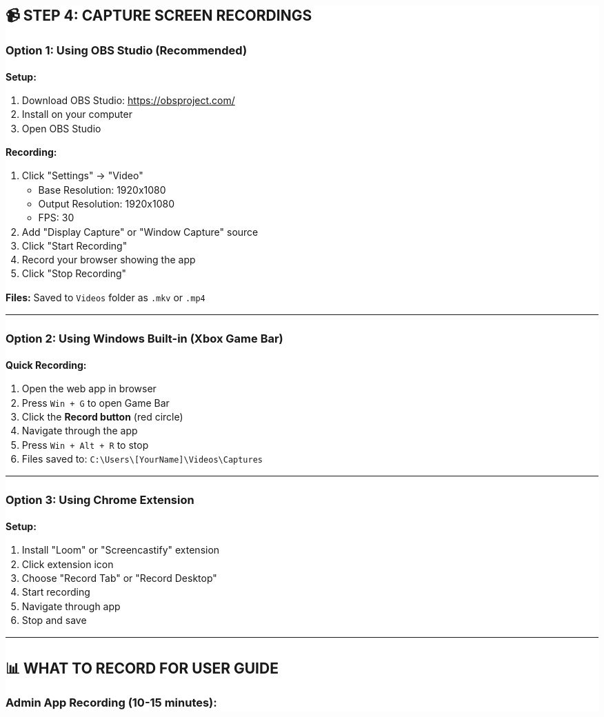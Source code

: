 
## 📹 STEP 4: CAPTURE SCREEN RECORDINGS

### **Option 1: Using OBS Studio (Recommended)**

**Setup:**
1. Download OBS Studio: https://obsproject.com/
2. Install on your computer
3. Open OBS Studio

**Recording:**
1. Click "Settings" → "Video"
   - Base Resolution: 1920x1080
   - Output Resolution: 1920x1080
   - FPS: 30
2. Add "Display Capture" or "Window Capture" source
3. Click "Start Recording"
4. Record your browser showing the app
5. Click "Stop Recording"

**Files:** Saved to `Videos` folder as `.mkv` or `.mp4`

---

### **Option 2: Using Windows Built-in (Xbox Game Bar)**

**Quick Recording:**
1. Open the web app in browser
2. Press `Win + G` to open Game Bar
3. Click the **Record button** (red circle)
4. Navigate through the app
5. Press `Win + Alt + R` to stop
6. Files saved to: `C:\Users\[YourName]\Videos\Captures`

---

### **Option 3: Using Chrome Extension**

**Setup:**
1. Install "Loom" or "Screencastify" extension
2. Click extension icon
3. Choose "Record Tab" or "Record Desktop"
4. Start recording
5. Navigate through app
6. Stop and save

---

## 📊 WHAT TO RECORD FOR USER GUIDE

### **Admin App Recording (10-15 minutes):**
